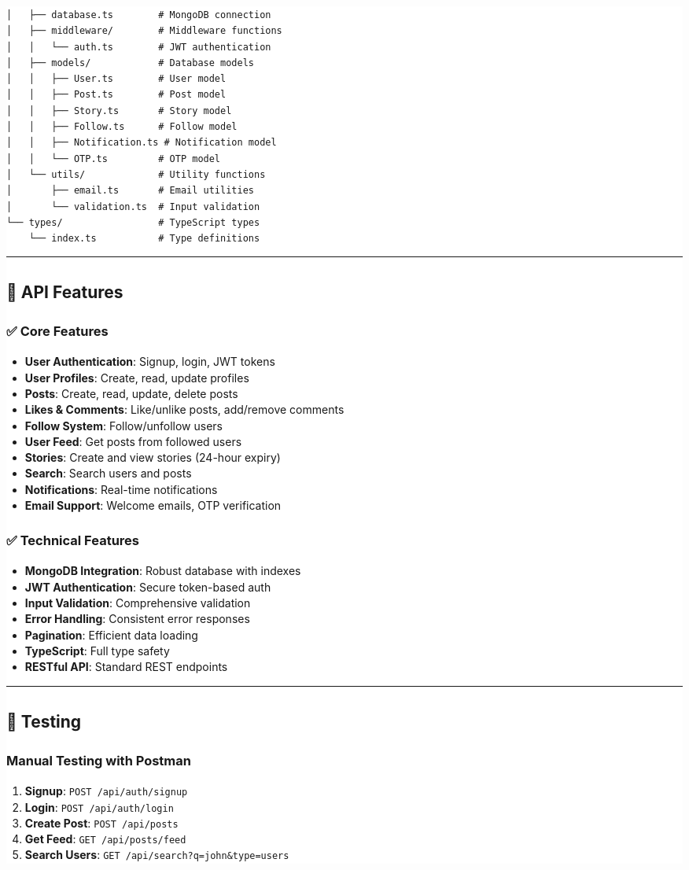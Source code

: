 ```
│   ├── database.ts        # MongoDB connection
│   ├── middleware/        # Middleware functions
│   │   └── auth.ts        # JWT authentication
│   ├── models/            # Database models
│   │   ├── User.ts        # User model
│   │   ├── Post.ts        # Post model
│   │   ├── Story.ts       # Story model
│   │   ├── Follow.ts      # Follow model
│   │   ├── Notification.ts # Notification model
│   │   └── OTP.ts         # OTP model
│   └── utils/             # Utility functions
│       ├── email.ts       # Email utilities
│       └── validation.ts  # Input validation
└── types/                 # TypeScript types
    └── index.ts           # Type definitions
```

---

## 🔧 API Features

### ✅ Core Features
- **User Authentication**: Signup, login, JWT tokens
- **User Profiles**: Create, read, update profiles
- **Posts**: Create, read, update, delete posts
- **Likes & Comments**: Like/unlike posts, add/remove comments
- **Follow System**: Follow/unfollow users
- **User Feed**: Get posts from followed users
- **Stories**: Create and view stories (24-hour expiry)
- **Search**: Search users and posts
- **Notifications**: Real-time notifications
- **Email Support**: Welcome emails, OTP verification

### ✅ Technical Features
- **MongoDB Integration**: Robust database with indexes
- **JWT Authentication**: Secure token-based auth
- **Input Validation**: Comprehensive validation
- **Error Handling**: Consistent error responses
- **Pagination**: Efficient data loading
- **TypeScript**: Full type safety
- **RESTful API**: Standard REST endpoints

---

## 🧪 Testing

### Manual Testing with Postman

1. **Signup**: `POST /api/auth/signup`
2. **Login**: `POST /api/auth/login`
3. **Create Post**: `POST /api/posts`
4. **Get Feed**: `GET /api/posts/feed`
5. **Search Users**: `GET /api/search?q=john&type=users`
